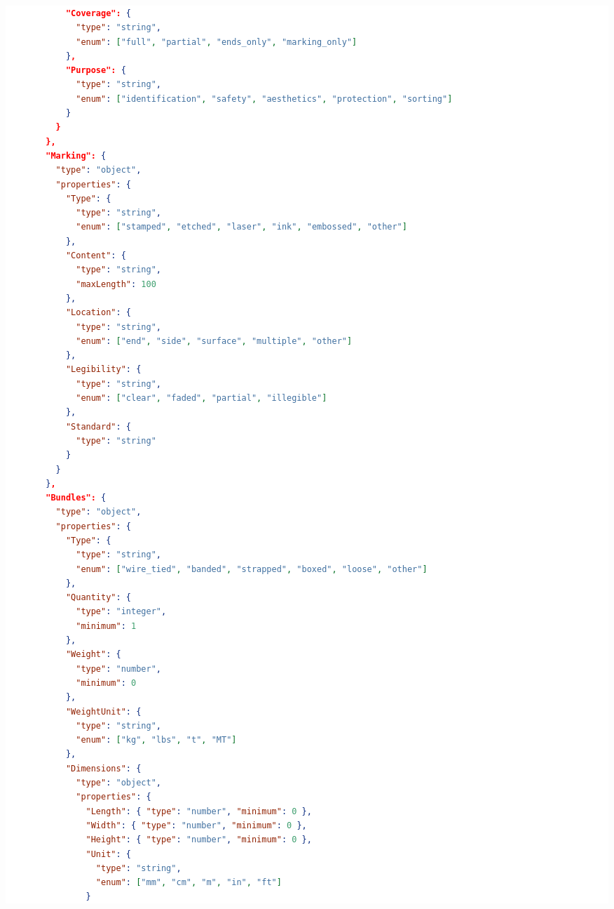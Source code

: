 ```json
            "Coverage": {
              "type": "string",
              "enum": ["full", "partial", "ends_only", "marking_only"]
            },
            "Purpose": {
              "type": "string",
              "enum": ["identification", "safety", "aesthetics", "protection", "sorting"]
            }
          }
        },
        "Marking": {
          "type": "object",
          "properties": {
            "Type": {
              "type": "string",
              "enum": ["stamped", "etched", "laser", "ink", "embossed", "other"]
            },
            "Content": {
              "type": "string",
              "maxLength": 100
            },
            "Location": {
              "type": "string",
              "enum": ["end", "side", "surface", "multiple", "other"]
            },
            "Legibility": {
              "type": "string",
              "enum": ["clear", "faded", "partial", "illegible"]
            },
            "Standard": {
              "type": "string"
            }
          }
        },
        "Bundles": {
          "type": "object",
          "properties": {
            "Type": {
              "type": "string",
              "enum": ["wire_tied", "banded", "strapped", "boxed", "loose", "other"]
            },
            "Quantity": {
              "type": "integer",
              "minimum": 1
            },
            "Weight": {
              "type": "number",
              "minimum": 0
            },
            "WeightUnit": {
              "type": "string",
              "enum": ["kg", "lbs", "t", "MT"]
            },
            "Dimensions": {
              "type": "object",
              "properties": {
                "Length": { "type": "number", "minimum": 0 },
                "Width": { "type": "number", "minimum": 0 },
                "Height": { "type": "number", "minimum": 0 },
                "Unit": {
                  "type": "string",
                  "enum": ["mm", "cm", "m", "in", "ft"]
                }
```